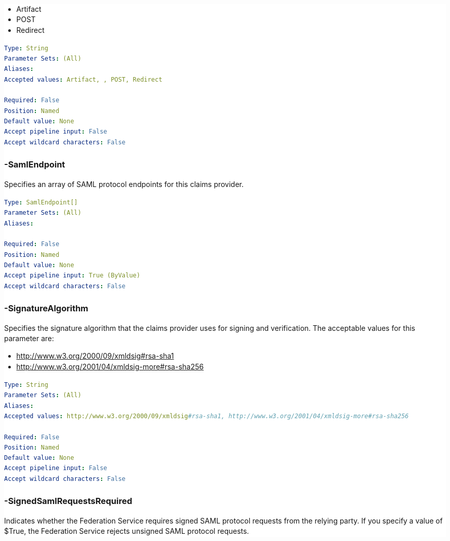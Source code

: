 - Artifact
- POST
- Redirect

```yaml
Type: String
Parameter Sets: (All)
Aliases: 
Accepted values: Artifact, , POST, Redirect

Required: False
Position: Named
Default value: None
Accept pipeline input: False
Accept wildcard characters: False
```

### -SamlEndpoint
Specifies an array of SAML protocol endpoints for this claims provider.

```yaml
Type: SamlEndpoint[]
Parameter Sets: (All)
Aliases: 

Required: False
Position: Named
Default value: None
Accept pipeline input: True (ByValue)
Accept wildcard characters: False
```

### -SignatureAlgorithm
Specifies the signature algorithm that the claims provider uses for signing and verification.
The acceptable values for this parameter are:

- http://www.w3.org/2000/09/xmldsig#rsa-sha1
- http://www.w3.org/2001/04/xmldsig-more#rsa-sha256

```yaml
Type: String
Parameter Sets: (All)
Aliases: 
Accepted values: http://www.w3.org/2000/09/xmldsig#rsa-sha1, http://www.w3.org/2001/04/xmldsig-more#rsa-sha256

Required: False
Position: Named
Default value: None
Accept pipeline input: False
Accept wildcard characters: False
```

### -SignedSamlRequestsRequired
Indicates whether the Federation Service requires signed SAML protocol requests from the relying party.
If you specify a value of $True, the Federation Service rejects unsigned SAML protocol requests.
